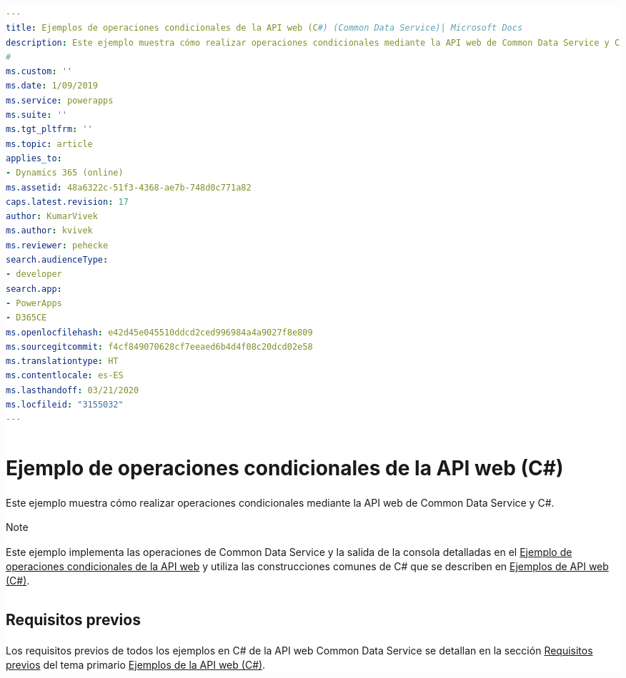 ```yaml
---
title: Ejemplos de operaciones condicionales de la API web (C#) (Common Data Service)| Microsoft Docs
description: Este ejemplo muestra cómo realizar operaciones condicionales mediante la API web de Common Data Service y C#
ms.custom: ''
ms.date: 1/09/2019
ms.service: powerapps
ms.suite: ''
ms.tgt_pltfrm: ''
ms.topic: article
applies_to:
- Dynamics 365 (online)
ms.assetid: 48a6322c-51f3-4368-ae7b-748d0c771a82
caps.latest.revision: 17
author: KumarVivek
ms.author: kvivek
ms.reviewer: pehecke
search.audienceType:
- developer
search.app:
- PowerApps
- D365CE
ms.openlocfilehash: e42d45e045510ddcd2ced996984a4a9027f8e809
ms.sourcegitcommit: f4cf849070628cf7eeaed6b4d4f08c20dcd02e58
ms.translationtype: HT
ms.contentlocale: es-ES
ms.lasthandoff: 03/21/2020
ms.locfileid: "3155032"
---
```

# <a name="web-api-conditional-operations-sample-c"></a>Ejemplo de operaciones condicionales de la API web (C#)

Este ejemplo muestra cómo realizar operaciones condicionales mediante la API web de Common Data Service y C#.  
  
> [!NOTE]
> Este ejemplo implementa las operaciones de Common Data Service y la salida de la consola detalladas en el [Ejemplo de operaciones condicionales de la API web](../web-api-conditional-operations-sample.md) y utiliza las construcciones comunes de C# que se describen en [Ejemplos de API web (C#)](../web-api-samples-csharp.md).  
  
<a name="bkmk_Prereqs"></a>

## <a name="prerequisites"></a>Requisitos previos

Los requisitos previos de todos los ejemplos en C# de la API web Common Data Service se detallan en la sección [Requisitos previos](../web-api-samples-csharp.md#bkmk_prerequisites) del tema primario [Ejemplos de la API web (C#)](../web-api-samples-csharp.md).  
  
